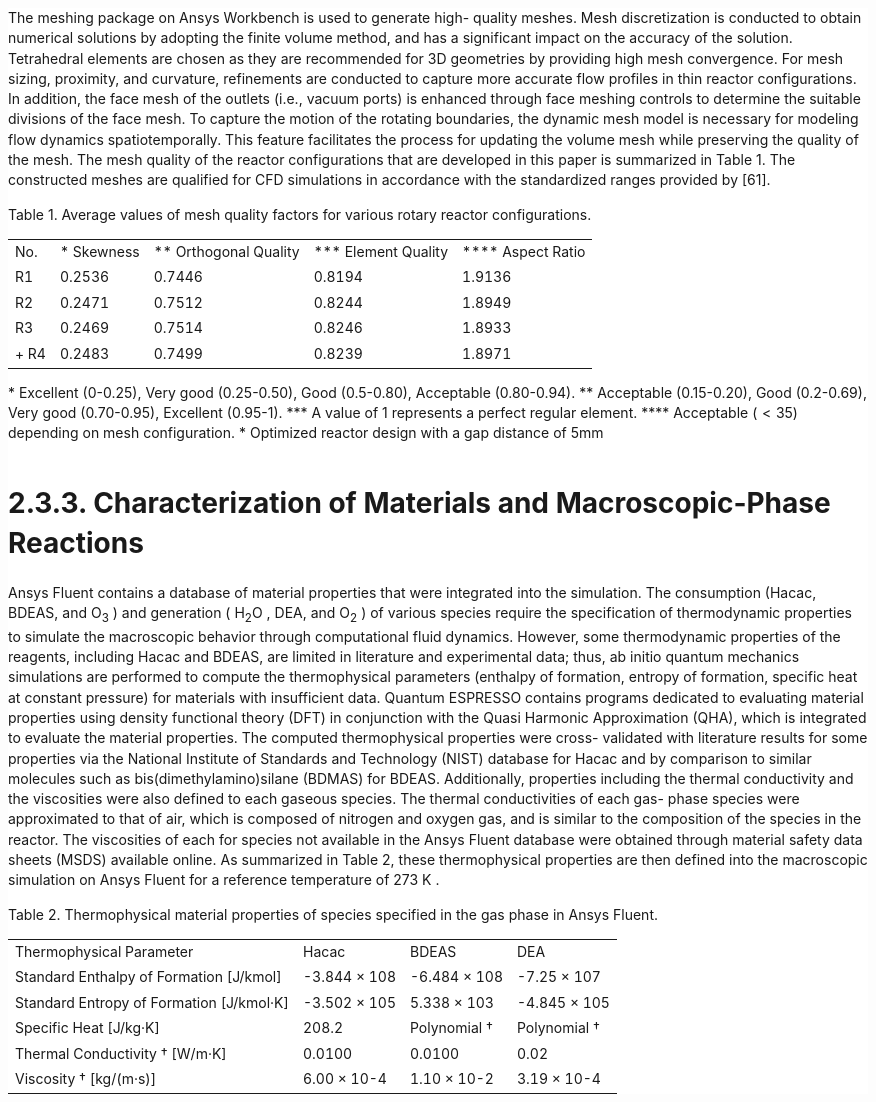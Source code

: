 The meshing package on Ansys Workbench is used to generate high- quality meshes. Mesh discretization is conducted to obtain numerical solutions by adopting the finite volume method, and has a significant impact on the accuracy of the solution. Tetrahedral elements are chosen as they are recommended for 3D geometries by providing high mesh convergence. For mesh sizing, proximity, and curvature, refinements are conducted to capture more accurate flow profiles in thin reactor configurations. In addition, the face mesh of the outlets (i.e., vacuum ports) is enhanced through face meshing controls to determine the suitable divisions of the face mesh. To capture the motion of the rotating boundaries, the dynamic mesh model is necessary for modeling flow dynamics spatiotemporally. This feature facilitates the process for updating the volume mesh while preserving the quality of the mesh. The mesh quality of the reactor configurations that are developed in this paper is summarized in Table 1. The constructed meshes are qualified for CFD simulations in accordance with the standardized ranges provided by [61].

Table 1. Average values of mesh quality factors for various rotary reactor configurations.  

<table><tr><td>No.</td><td>* Skewness</td><td>** Orthogonal Quality</td><td>*** Element Quality</td><td>**** Aspect Ratio</td></tr><tr><td>R1</td><td>0.2536</td><td>0.7446</td><td>0.8194</td><td>1.9136</td></tr><tr><td>R2</td><td>0.2471</td><td>0.7512</td><td>0.8244</td><td>1.8949</td></tr><tr><td>R3</td><td>0.2469</td><td>0.7514</td><td>0.8246</td><td>1.8933</td></tr><tr><td>+ R4</td><td>0.2483</td><td>0.7499</td><td>0.8239</td><td>1.8971</td></tr></table>

\* Excellent (0-0.25), Very good (0.25-0.50), Good (0.5-0.80), Acceptable (0.80-0.94). \*\* Acceptable (0.15-0.20), Good (0.2-0.69), Very good (0.70-0.95), Excellent (0.95-1). \*\*\* A value of 1 represents a perfect regular element. \*\*\*\* Acceptable  $(< 35)$  depending on mesh configuration. \* Optimized reactor design with a gap distance of  $5\mathrm{mm}$

# 2.3.3. Characterization of Materials and Macroscopic-Phase Reactions

Ansys Fluent contains a database of material properties that were integrated into the simulation. The consumption (Hacac, BDEAS, and  $\mathrm{O}_3$ ) and generation ( $\mathrm{H}_2\mathrm{O}$ , DEA, and  $\mathrm{O}_2$ ) of various species require the specification of thermodynamic properties to simulate the macroscopic behavior through computational fluid dynamics. However, some thermodynamic properties of the reagents, including Hacac and BDEAS, are limited in literature and experimental data; thus, ab initio quantum mechanics simulations are performed to compute the thermophysical parameters (enthalpy of formation, entropy of formation, specific heat at constant pressure) for materials with insufficient data. Quantum ESPRESSO contains programs dedicated to evaluating material properties using density functional theory (DFT) in conjunction with the Quasi Harmonic Approximation (QHA), which is integrated to evaluate the material properties. The computed thermophysical properties were cross- validated with literature results for some properties via the National Institute of Standards and Technology (NIST) database for Hacac and by comparison to similar molecules such as bis(dimethylamino)silane (BDMAS) for BDEAS. Additionally, properties including the thermal conductivity and the viscosities were also defined to each gaseous species. The thermal conductivities of each gas- phase species were approximated to that of air, which is composed of nitrogen and oxygen gas, and is similar to the composition of the species in the reactor. The viscosities of each for species not available in the Ansys Fluent database were obtained through material safety data sheets (MSDS) available online. As summarized in Table 2, these thermophysical properties are then defined into the macroscopic simulation on Ansys Fluent for a reference temperature of  $273~\mathrm{K}$ .

Table 2. Thermophysical material properties of species specified in the gas phase in Ansys Fluent.  

<table><tr><td>Thermophysical Parameter</td><td>Hacac</td><td>BDEAS</td><td>DEA</td></tr><tr><td>Standard Enthalpy of Formation [J/kmol]</td><td>-3.844 × 108</td><td>-6.484 × 108</td><td>-7.25 × 107</td></tr><tr><td>Standard Entropy of Formation [J/kmol·K]</td><td>-3.502 × 105</td><td>5.338 × 103</td><td>-4.845 × 105</td></tr><tr><td>Specific Heat [J/kg·K]</td><td>208.2</td><td>Polynomial †</td><td>Polynomial †</td></tr><tr><td>Thermal Conductivity † [W/m·K]</td><td>0.0100</td><td>0.0100</td><td>0.02</td></tr><tr><td>Viscosity † [kg/(m·s)]</td><td>6.00 × 10-4</td><td>1.10 × 10-2</td><td>3.19 × 10-4</td></tr></table>
